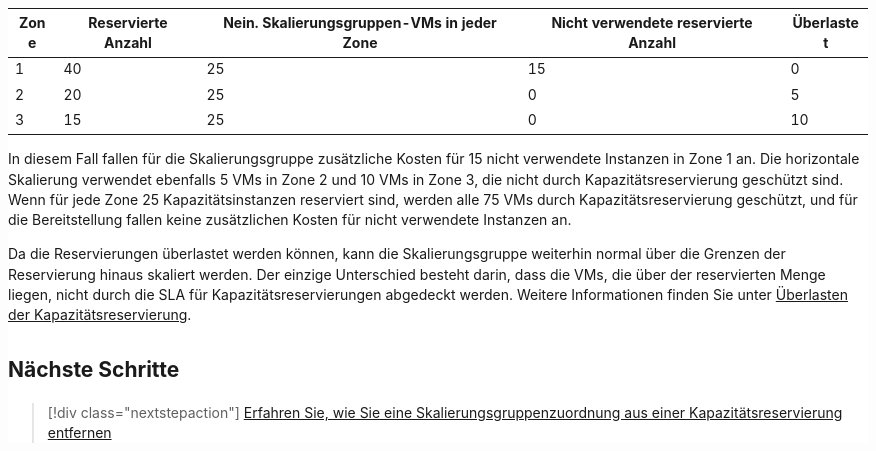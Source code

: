 | Zone  | Reservierte Anzahl  | Nein. Skalierungsgruppen-VMs in jeder Zone  | Nicht verwendete reservierte Anzahl  | Überlastet   |
|---|---|---|---|---|
| 1  | 40  | 25  | 15  | 0  |
| 2  | 20  | 25  | 0  | 5  |
| 3  | 15  | 25  | 0  | 10  |

In diesem Fall fallen für die Skalierungsgruppe zusätzliche Kosten für 15 nicht verwendete Instanzen in Zone 1 an. Die horizontale Skalierung verwendet ebenfalls 5 VMs in Zone 2 und 10 VMs in Zone 3, die nicht durch Kapazitätsreservierung geschützt sind. Wenn für jede Zone 25 Kapazitätsinstanzen reserviert sind, werden alle 75 VMs durch Kapazitätsreservierung geschützt, und für die Bereitstellung fallen keine zusätzlichen Kosten für nicht verwendete Instanzen an.  

Da die Reservierungen überlastet werden können, kann die Skalierungsgruppe weiterhin normal über die Grenzen der Reservierung hinaus skaliert werden. Der einzige Unterschied besteht darin, dass die VMs, die über der reservierten Menge liegen, nicht durch die SLA für Kapazitätsreservierungen abgedeckt werden. Weitere Informationen finden Sie unter [Überlasten der Kapazitätsreservierung](capacity-reservation-overallocate.md).


## <a name="next-steps"></a>Nächste Schritte

> [!div class="nextstepaction"]
> [Erfahren Sie, wie Sie eine Skalierungsgruppenzuordnung aus einer Kapazitätsreservierung entfernen](capacity-reservation-remove-virtual-machine-scale-set.md)